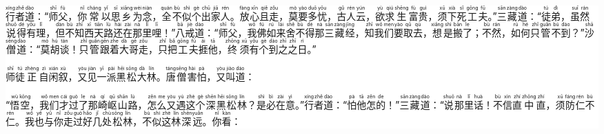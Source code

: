 <ruby>行<rt>xíng</rt></ruby><ruby>者<rt>zhě</rt></ruby><ruby>道<rt>dào</rt></ruby>：“<ruby>师<rt>shī</rt></ruby><ruby>父<rt>fù</rt></ruby>，<ruby>你<rt>nǐ</rt></ruby><ruby>常<rt>cháng</rt></ruby><ruby>以<rt>yǐ</rt></ruby><ruby>思<rt>sī</rt></ruby><ruby>乡<rt>xiāng</rt></ruby><ruby>为<rt>wèi</rt></ruby><ruby>念<rt>niàn</rt></ruby>，<ruby>全<rt>quán</rt></ruby><ruby>不<rt>bù</rt></ruby><ruby>似<rt>shì</rt></ruby><ruby>个<rt>gè</rt></ruby><ruby>出<rt>chū</rt></ruby><ruby>家<rt>jiā</rt></ruby><ruby>人<rt>rén</rt></ruby>。<ruby>放<rt>fàng</rt></ruby><ruby>心<rt>xīn</rt></ruby><ruby>且<rt>qiě</rt></ruby><ruby>走<rt>zǒu</rt></ruby>，<ruby>莫<rt>mò</rt></ruby><ruby>要<rt>yào</rt></ruby><ruby>多<rt>duō</rt></ruby><ruby>忧<rt>yōu</rt></ruby>，<ruby>古<rt>gǔ</rt></ruby><ruby>人<rt>rén</rt></ruby><ruby>云<rt>yún</rt></ruby>，<ruby>欲<rt>yù</rt></ruby><ruby>求<rt>qiú</rt></ruby><ruby>生<rt>shēng</rt></ruby><ruby>富<rt>fù</rt></ruby><ruby>贵<rt>guì</rt></ruby>，<ruby>须<rt>xū</rt></ruby><ruby>下<rt>xià</rt></ruby><ruby>死<rt>sǐ</rt></ruby><ruby>工<rt>gōng</rt></ruby><ruby>夫<rt>fū</rt></ruby>。”<ruby>三<rt>sān</rt></ruby><ruby>藏<rt>zàng</rt></ruby><ruby>道<rt>dào</rt></ruby>：“<ruby>徒<rt>tú</rt></ruby><ruby>弟<rt>dì</rt></ruby>，<ruby>虽<rt>suī</rt></ruby><ruby>然<rt>rán</rt></ruby><ruby>说<rt>shuō</rt></ruby><ruby>得<rt>dé</rt></ruby><ruby>有<rt>yǒu</rt></ruby><ruby>理<rt>lǐ</rt></ruby>，<ruby>但<rt>dàn</rt></ruby><ruby>不<rt>bù</rt></ruby><ruby>知<rt>zhī</rt></ruby><ruby>西<rt>xī</rt></ruby><ruby>天<rt>tiān</rt></ruby><ruby>路<rt>lù</rt></ruby><ruby>还<rt>hái</rt></ruby><ruby>在<rt>zài</rt></ruby><ruby>那<rt>nà</rt></ruby><ruby>里<rt>lǐ</rt></ruby><ruby>哩<rt>lī</rt></ruby>！”<ruby>八<rt>bā</rt></ruby><ruby>戒<rt>jiè</rt></ruby><ruby>道<rt>dào</rt></ruby>：“<ruby>师<rt>shī</rt></ruby><ruby>父<rt>fù</rt></ruby>，<ruby>我<rt>wǒ</rt></ruby><ruby>佛<rt>fú</rt></ruby><ruby>如<rt>rú</rt></ruby><ruby>来<rt>lái</rt></ruby><ruby>舍<rt>shě</rt></ruby><ruby>不<rt>bù</rt></ruby><ruby>得<rt>dé</rt></ruby><ruby>那<rt>nà</rt></ruby><ruby>三<rt>sān</rt></ruby><ruby>藏<rt>zàng</rt></ruby><ruby>经<rt>jīng</rt></ruby>，<ruby>知<rt>zhī</rt></ruby><ruby>我<rt>wǒ</rt></ruby><ruby>们<rt>men</rt></ruby><ruby>要<rt>yào</rt></ruby><ruby>取<rt>qǔ</rt></ruby><ruby>去<rt>qù</rt></ruby>，<ruby>想<rt>xiǎng</rt></ruby><ruby>是<rt>shì</rt></ruby><ruby>搬<rt>bān</rt></ruby><ruby>了<rt>le</rt></ruby>；<ruby>不<rt>bù</rt></ruby><ruby>然<rt>rán</rt></ruby>，<ruby>如<rt>rú</rt></ruby><ruby>何<rt>hé</rt></ruby><ruby>只<rt>zhǐ</rt></ruby><ruby>管<rt>guǎn</rt></ruby><ruby>不<rt>bú</rt></ruby><ruby>到<rt>dào</rt></ruby>？”<ruby>沙<rt>shā</rt></ruby><ruby>僧<rt>sēng</rt></ruby><ruby>道<rt>dào</rt></ruby>：“<ruby>莫<rt>mò</rt></ruby><ruby>胡<rt>hú</rt></ruby><ruby>谈<rt>tán</rt></ruby>！<ruby>只<rt>zhǐ</rt></ruby><ruby>管<rt>guǎn</rt></ruby><ruby>跟<rt>gēn</rt></ruby><ruby>着<rt>zhe</rt></ruby><ruby>大<rt>dà</rt></ruby><ruby>哥<rt>gē</rt></ruby><ruby>走<rt>zǒu</rt></ruby>，<ruby>只<rt>zhǐ</rt></ruby><ruby>把<rt>bǎ</rt></ruby><ruby>工<rt>gōng</rt></ruby><ruby>夫<rt>fū</rt></ruby><ruby>捱<rt>ái</rt></ruby><ruby>他<rt>tā</rt></ruby>，<ruby>终<rt>zhōng</rt></ruby><ruby>须<rt>xū</rt></ruby><ruby>有<rt>yǒu</rt></ruby><ruby>个<rt>gè</rt></ruby><ruby>到<rt>dào</rt></ruby><ruby>之<rt>zhī</rt></ruby><ruby>之<rt>zhī</rt></ruby><ruby>日<rt>rì</rt></ruby>。”

<ruby>师<rt>shī</rt></ruby><ruby>徒<rt>tú</rt></ruby><ruby>正<rt>zhèng</rt></ruby><ruby>自<rt>zì</rt></ruby><ruby>闲<rt>xián</rt></ruby><ruby>叙<rt>xù</rt></ruby>，<ruby>又<rt>yòu</rt></ruby><ruby>见<rt>jiàn</rt></ruby><ruby>一<rt>yī</rt></ruby><ruby>派<rt>pài</rt></ruby><ruby>黑<rt>hēi</rt></ruby><ruby>松<rt>sōng</rt></ruby><ruby>大<rt>dà</rt></ruby><ruby>林<rt>lín</rt></ruby>。<ruby>唐<rt>táng</rt></ruby><ruby>僧<rt>sēng</rt></ruby><ruby>害<rt>hài</rt></ruby><ruby>怕<rt>pà</rt></ruby>，<ruby>又<rt>yòu</rt></ruby><ruby>叫<rt>jiào</rt></ruby><ruby>道<rt>dào</rt></ruby>：

“<ruby>悟<rt>wù</rt></ruby><ruby>空<rt>kōng</rt></ruby>，<ruby>我<rt>wǒ</rt></ruby><ruby>们<rt>men</rt></ruby><ruby>才<rt>cái</rt></ruby><ruby>过<rt>guò</rt></ruby><ruby>了<rt>le</rt></ruby><ruby>那<rt>nà</rt></ruby><ruby>崎<rt>qí</rt></ruby><ruby>岖<rt>qū</rt></ruby><ruby>山<rt>shān</rt></ruby><ruby>路<rt>lù</rt></ruby>，<ruby>怎<rt>zěn</rt></ruby><ruby>么<rt>me</rt></ruby><ruby>又<rt>yòu</rt></ruby><ruby>遇<rt>yù</rt></ruby><ruby>这<rt>zhè</rt></ruby><ruby>个<rt>gè</rt></ruby><ruby>深<rt>shēn</rt></ruby><ruby>黑<rt>hēi</rt></ruby><ruby>松<rt>sōng</rt></ruby><ruby>林<rt>lín</rt></ruby>？<ruby>是<rt>shì</rt></ruby><ruby>必<rt>bì</rt></ruby><ruby>在<rt>zài</rt></ruby><ruby>意<rt>yì</rt></ruby>。”<ruby>行<rt>xíng</rt></ruby><ruby>者<rt>zhě</rt></ruby><ruby>道<rt>dào</rt></ruby>：“<ruby>怕<rt>pà</rt></ruby><ruby>他<rt>tā</rt></ruby><ruby>怎<rt>zěn</rt></ruby><ruby>的<rt>de</rt></ruby>！”<ruby>三<rt>sān</rt></ruby><ruby>藏<rt>zàng</rt></ruby><ruby>道<rt>dào</rt></ruby>：“<ruby>说<rt>shuō</rt></ruby><ruby>那<rt>nà</rt></ruby><ruby>里<rt>lǐ</rt></ruby><ruby>话<rt>huà</rt></ruby>！<ruby>不<rt>bù</rt></ruby><ruby>信<rt>xìn</rt></ruby><ruby>直<rt>zhí</rt></ruby><ruby>中<rt>zhōng</rt></ruby><ruby>直<rt>zhí</rt></ruby>，<ruby>须<rt>xū</rt></ruby><ruby>防<rt>fáng</rt></ruby><ruby>仁<rt>rén</rt></ruby><ruby>不<rt>bù</rt></ruby><ruby>仁<rt>rén</rt></ruby>。<ruby>我<rt>wǒ</rt></ruby><ruby>也<rt>yě</rt></ruby><ruby>与<rt>yǔ</rt></ruby><ruby>你<rt>nǐ</rt></ruby><ruby>走<rt>zǒu</rt></ruby><ruby>过<rt>guò</rt></ruby><ruby>好<rt>hǎo</rt></ruby><ruby>几<rt>jǐ</rt></ruby><ruby>处<rt>chù</rt></ruby><ruby>松<rt>sōng</rt></ruby><ruby>林<rt>lín</rt></ruby>，<ruby>不<rt>bù</rt></ruby><ruby>似<rt>shì</rt></ruby><ruby>这<rt>zhè</rt></ruby><ruby>林<rt>lín</rt></ruby><ruby>深<rt>shēn</rt></ruby><ruby>远<rt>yuǎn</rt></ruby>。<ruby>你<rt>nǐ</rt></ruby><ruby>看<rt>kàn</rt></ruby>：
